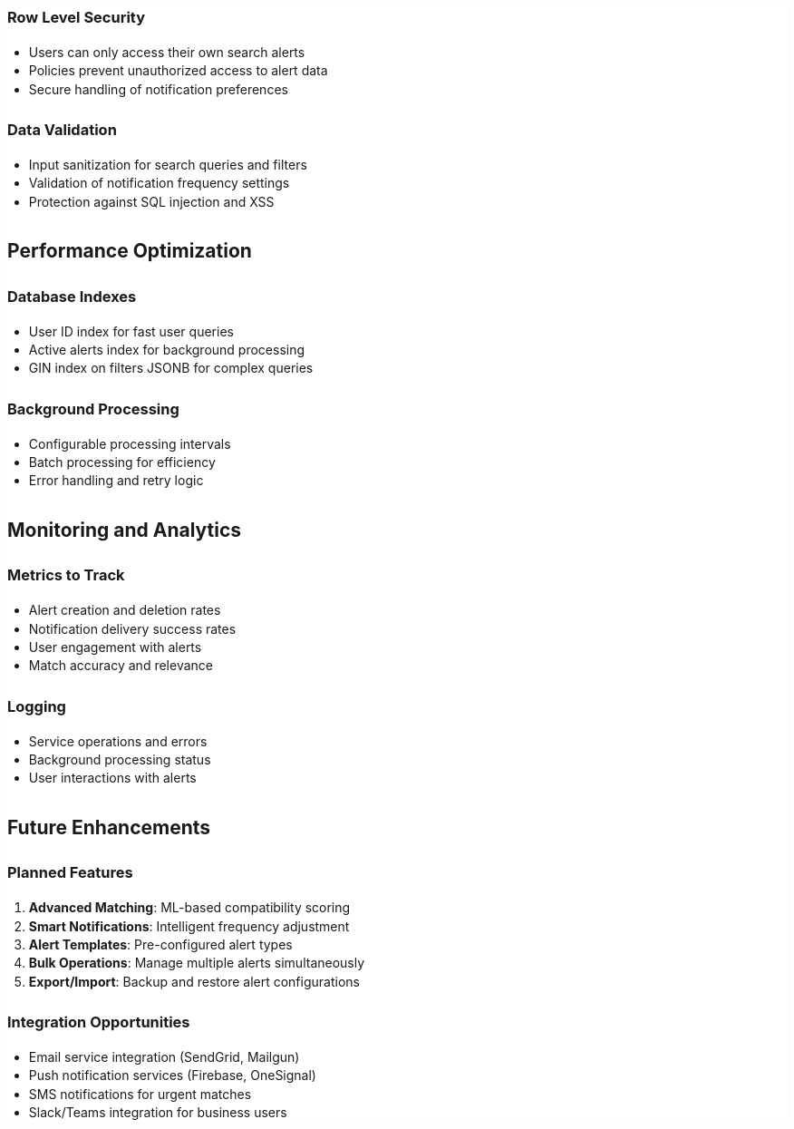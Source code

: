 ### Row Level Security
- Users can only access their own search alerts
- Policies prevent unauthorized access to alert data
- Secure handling of notification preferences

### Data Validation
- Input sanitization for search queries and filters
- Validation of notification frequency settings
- Protection against SQL injection and XSS

## Performance Optimization

### Database Indexes
- User ID index for fast user queries
- Active alerts index for background processing
- GIN index on filters JSONB for complex queries

### Background Processing
- Configurable processing intervals
- Batch processing for efficiency
- Error handling and retry logic

## Monitoring and Analytics

### Metrics to Track
- Alert creation and deletion rates
- Notification delivery success rates
- User engagement with alerts
- Match accuracy and relevance

### Logging
- Service operations and errors
- Background processing status
- User interactions with alerts

## Future Enhancements

### Planned Features
1. **Advanced Matching**: ML-based compatibility scoring
2. **Smart Notifications**: Intelligent frequency adjustment
3. **Alert Templates**: Pre-configured alert types
4. **Bulk Operations**: Manage multiple alerts simultaneously
5. **Export/Import**: Backup and restore alert configurations

### Integration Opportunities
- Email service integration (SendGrid, Mailgun)
- Push notification services (Firebase, OneSignal)
- SMS notifications for urgent matches
- Slack/Teams integration for business users
